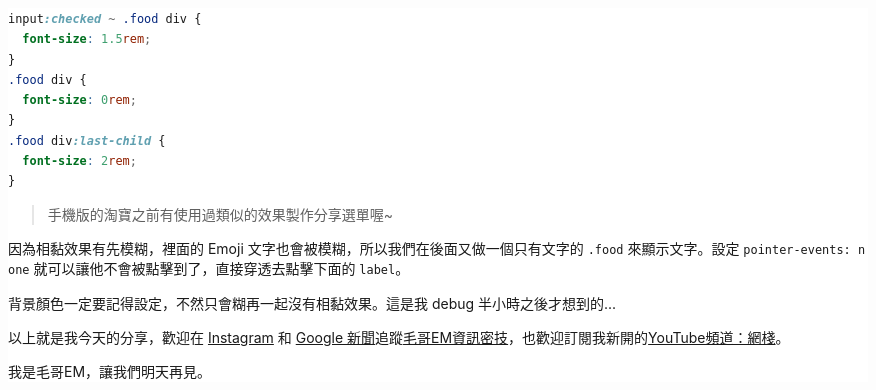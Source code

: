 ```css
input:checked ~ .food div {
  font-size: 1.5rem;
}
.food div {
  font-size: 0rem;
}
.food div:last-child {
  font-size: 2rem;
}
```

> 手機版的淘寶之前有使用過類似的效果製作分享選單喔~

因為相黏效果有先模糊，裡面的 Emoji 文字也會被模糊，所以我們在後面又做一個只有文字的 `.food` 來顯示文字。設定 `pointer-events: none` 就可以讓他不會被點擊到了，直接穿透去點擊下面的 `label`。

背景顏色一定要記得設定，不然只會糊再一起沒有相黏效果。這是我 debug 半小時之後才想到的...

以上就是我今天的分享，歡迎在 [Instagram](https://www.instagram.com/em.tec.blog) 和 [Google 新聞](https://news.google.com/publications/CAAqBwgKMKXLvgswsubVAw?ceid=TW:zh-Hant&oc=3)追蹤[毛哥EM資訊密技](https://em-tec.github.io/)，也歡迎訂閱我新開的[YouTube頻道：網棧](https://www.youtube.com/@webpallet)。

我是毛哥EM，讓我們明天再見。